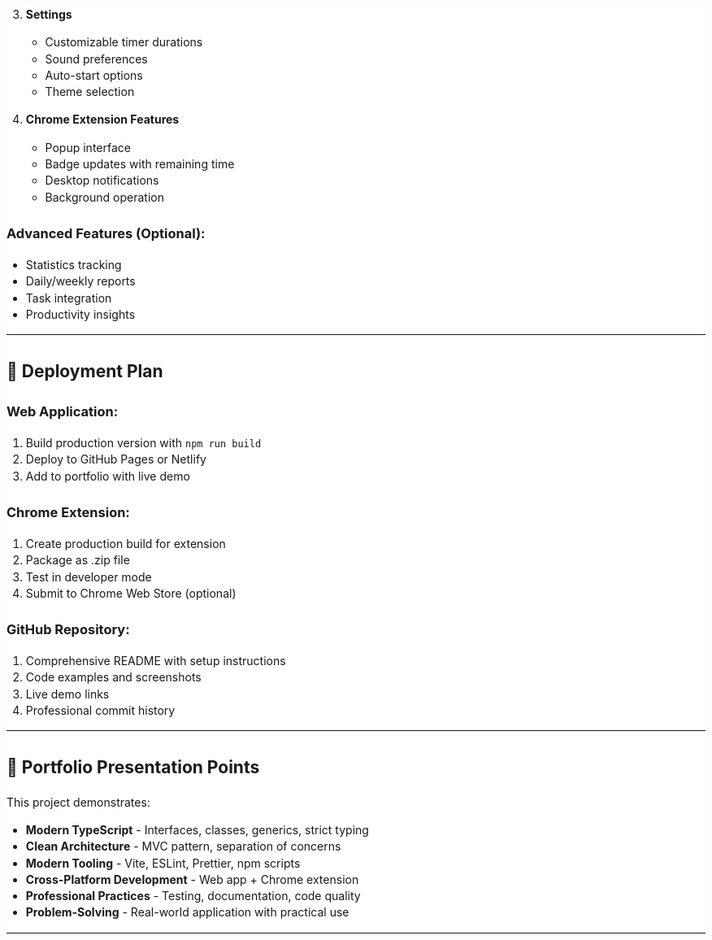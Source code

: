 3. **Settings**
   - Customizable timer durations
   - Sound preferences
   - Auto-start options
   - Theme selection

4. **Chrome Extension Features**
   - Popup interface
   - Badge updates with remaining time
   - Desktop notifications
   - Background operation

### Advanced Features (Optional):
- Statistics tracking
- Daily/weekly reports
- Task integration
- Productivity insights

---

## 🚀 Deployment Plan

### Web Application:
1. Build production version with `npm run build`
2. Deploy to GitHub Pages or Netlify
3. Add to portfolio with live demo

### Chrome Extension:
1. Create production build for extension
2. Package as .zip file
3. Test in developer mode
4. Submit to Chrome Web Store (optional)

### GitHub Repository:
1. Comprehensive README with setup instructions
2. Code examples and screenshots
3. Live demo links
4. Professional commit history

---

## 💼 Portfolio Presentation Points

This project demonstrates:
- **Modern TypeScript** - Interfaces, classes, generics, strict typing
- **Clean Architecture** - MVC pattern, separation of concerns
- **Modern Tooling** - Vite, ESLint, Prettier, npm scripts
- **Cross-Platform Development** - Web app + Chrome extension
- **Professional Practices** - Testing, documentation, code quality
- **Problem-Solving** - Real-world application with practical use

---